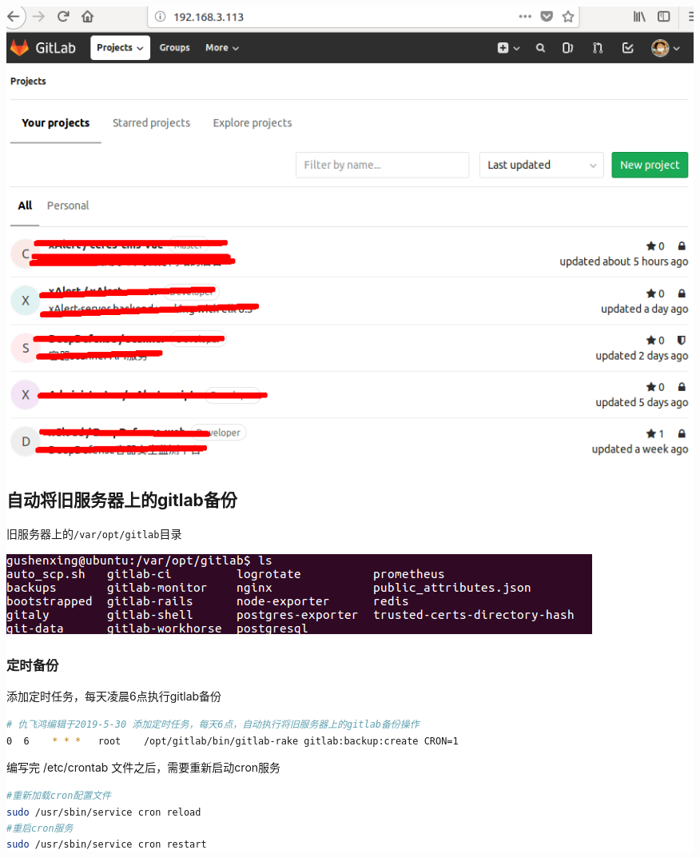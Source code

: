 ![avatar](../public/gitlab16.png)

## 自动将旧服务器上的gitlab备份
旧服务器上的`/var/opt/gitlab`目录

![avatar](../public/gitlab50.png)

### 定时备份

添加定时任务，每天凌晨6点执行gitlab备份

```bash
# 仇飞鸿编辑于2019-5-30 添加定时任务，每天6点，自动执行将旧服务器上的gitlab备份操作
0  6    * * *   root    /opt/gitlab/bin/gitlab-rake gitlab:backup:create CRON=1
```

编写完 /etc/crontab 文件之后，需要重新启动cron服务
```bash
#重新加载cron配置文件
sudo /usr/sbin/service cron reload
#重启cron服务
sudo /usr/sbin/service cron restart
```
